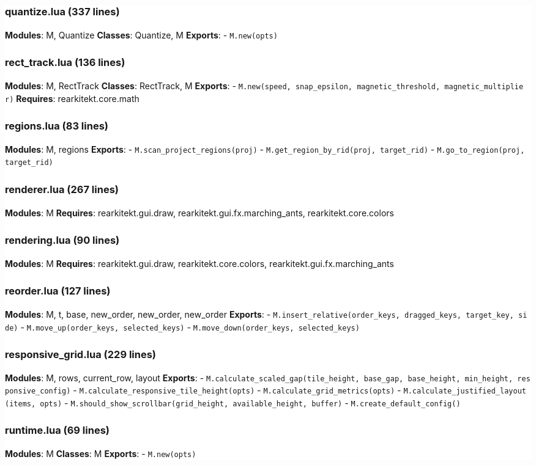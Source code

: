 ### quantize.lua (337 lines)
  **Modules**: M, Quantize
  **Classes**: Quantize, M
  **Exports**:
    - `M.new(opts)`

### rect_track.lua (136 lines)
  **Modules**: M, RectTrack
  **Classes**: RectTrack, M
  **Exports**:
    - `M.new(speed, snap_epsilon, magnetic_threshold, magnetic_multiplier)`
  **Requires**: rearkitekt.core.math

### regions.lua (83 lines)
  **Modules**: M, regions
  **Exports**:
    - `M.scan_project_regions(proj)`
    - `M.get_region_by_rid(proj, target_rid)`
    - `M.go_to_region(proj, target_rid)`

### renderer.lua (267 lines)
  **Modules**: M
  **Requires**: rearkitekt.gui.draw, rearkitekt.gui.fx.marching_ants, rearkitekt.core.colors

### rendering.lua (90 lines)
  **Modules**: M
  **Requires**: rearkitekt.gui.draw, rearkitekt.core.colors, rearkitekt.gui.fx.marching_ants

### reorder.lua (127 lines)
  **Modules**: M, t, base, new_order, new_order, new_order
  **Exports**:
    - `M.insert_relative(order_keys, dragged_keys, target_key, side)`
    - `M.move_up(order_keys, selected_keys)`
    - `M.move_down(order_keys, selected_keys)`

### responsive_grid.lua (229 lines)
  **Modules**: M, rows, current_row, layout
  **Exports**:
    - `M.calculate_scaled_gap(tile_height, base_gap, base_height, min_height, responsive_config)`
    - `M.calculate_responsive_tile_height(opts)`
    - `M.calculate_grid_metrics(opts)`
    - `M.calculate_justified_layout(items, opts)`
    - `M.should_show_scrollbar(grid_height, available_height, buffer)`
    - `M.create_default_config()`

### runtime.lua (69 lines)
  **Modules**: M
  **Classes**: M
  **Exports**:
    - `M.new(opts)`
